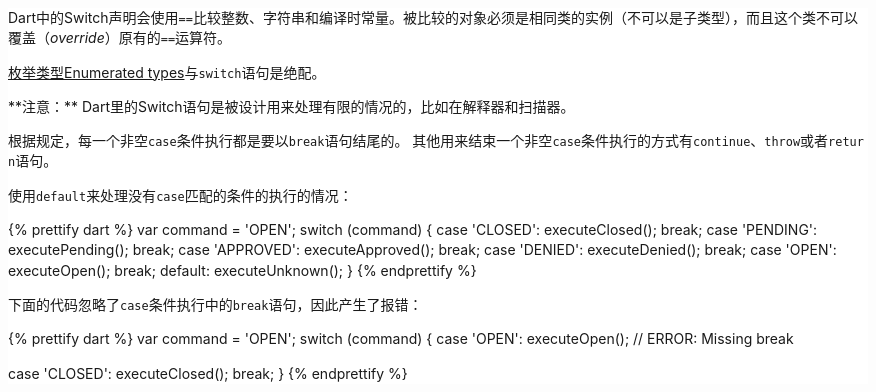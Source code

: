 
Dart中的Switch声明会使用`==`比较整数、字符串和编译时常量。被比较的对象必须是相同类的实例（不可以是子类型），而且这个类不可以覆盖（*override*）原有的`==`运算符。

[枚举类型Enumerated types](#enumerated-types)与`switch`语句是绝配。


<div class="alert alert-info" markdown="1">
**注意：**
Dart里的Switch语句是被设计用来处理有限的情况的，比如在解释器和扫描器。

</div>

根据规定，每一个非空`case`条件执行都是要以`break`语句结尾的。
其他用来结束一个非空`case`条件执行的方式有`continue`、`throw`或者`return`语句。


使用`default`来处理没有`case`匹配的条件的执行的情况：


<?code-excerpt "misc/lib/language_tour/control_flow.dart (switch)"?>
{% prettify dart %}
var command = 'OPEN';
switch (command) {
  case 'CLOSED':
    executeClosed();
    break;
  case 'PENDING':
    executePending();
    break;
  case 'APPROVED':
    executeApproved();
    break;
  case 'DENIED':
    executeDenied();
    break;
  case 'OPEN':
    executeOpen();
    break;
  default:
    executeUnknown();
}
{% endprettify %}

下面的代码忽略了`case`条件执行中的`break`语句，因此产生了报错：


<?code-excerpt "misc/lib/language_tour/control_flow.dart (switch-break-omitted)"?>
{% prettify dart %}
var command = 'OPEN';
switch (command) {
  case 'OPEN':
    executeOpen();
    // ERROR: Missing break

  case 'CLOSED':
    executeClosed();
    break;
}
{% endprettify %}
